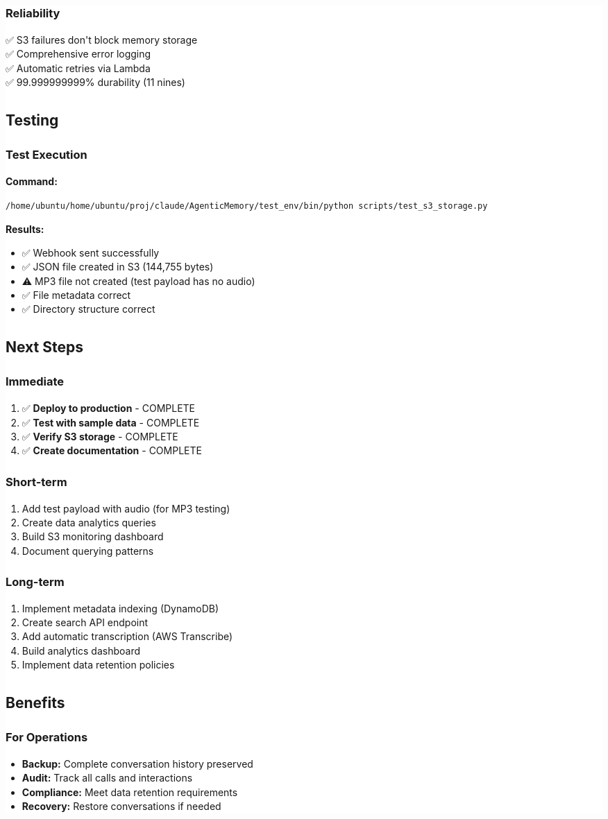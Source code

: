 ### Reliability
✅ S3 failures don't block memory storage  
✅ Comprehensive error logging  
✅ Automatic retries via Lambda  
✅ 99.999999999% durability (11 nines)

## Testing

### Test Execution

**Command:**
```bash
/home/ubuntu/home/ubuntu/proj/claude/AgenticMemory/test_env/bin/python scripts/test_s3_storage.py
```

**Results:**
- ✅ Webhook sent successfully
- ✅ JSON file created in S3 (144,755 bytes)
- ⚠️  MP3 file not created (test payload has no audio)
- ✅ File metadata correct
- ✅ Directory structure correct

## Next Steps

### Immediate
1. ✅ **Deploy to production** - COMPLETE
2. ✅ **Test with sample data** - COMPLETE
3. ✅ **Verify S3 storage** - COMPLETE
4. ✅ **Create documentation** - COMPLETE

### Short-term
1. Add test payload with audio (for MP3 testing)
2. Create data analytics queries
3. Build S3 monitoring dashboard
4. Document querying patterns

### Long-term
1. Implement metadata indexing (DynamoDB)
2. Create search API endpoint
3. Add automatic transcription (AWS Transcribe)
4. Build analytics dashboard
5. Implement data retention policies

## Benefits

### For Operations
- **Backup:** Complete conversation history preserved
- **Audit:** Track all calls and interactions
- **Compliance:** Meet data retention requirements
- **Recovery:** Restore conversations if needed
